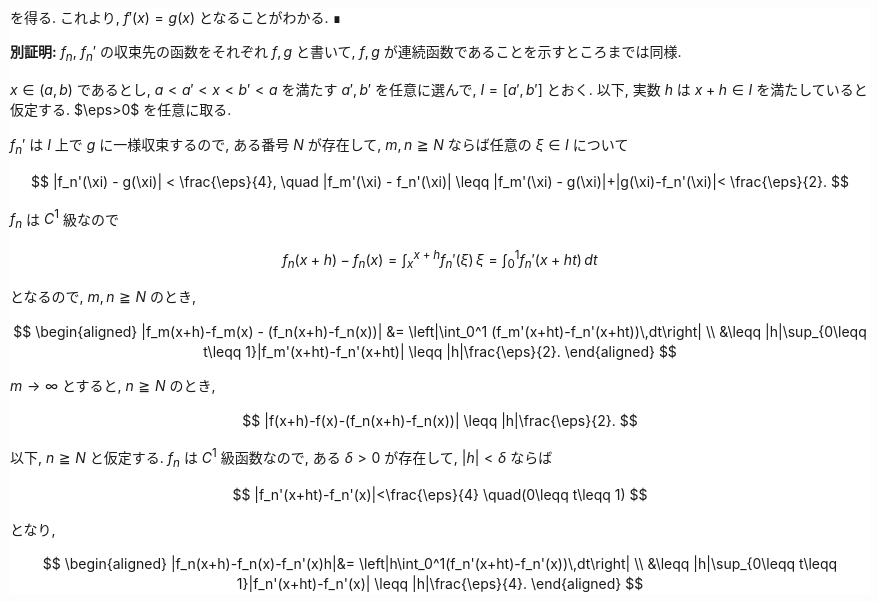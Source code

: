 を得る. これより, $f'(x)=g(x)$ となることがわかる. $\QED$


**別証明:** $f_n$, $f_n'$ の収束先の函数をそれぞれ $f,g$ と書いて, $f,g$ が連続函数であることを示すところまでは同様.

$x\in(a,b)$ であるとし, $a<a'<x<b'<a$ を満たす $a',b'$ を任意に選んで, $I=[a',b']$ とおく. 以下, 実数 $h$ は $x+h\in I$ を満たしていると仮定する. $\eps>0$ を任意に取る.

$f_n'$ は $I$ 上で $g$ に一様収束するので, ある番号 $N$ が存在して,  $m,n\geqq N$ ならば任意の $\xi\in I$ について

$$
|f_n'(\xi) - g(\xi)| < \frac{\eps}{4}, \quad
|f_m'(\xi) - f_n'(\xi)| \leqq |f_m'(\xi) - g(\xi)|+|g(\xi)-f_n'(\xi)|< \frac{\eps}{2}.
$$

$f_n$ は $C^1$ 級なので

$$
f_n(x+h)-f_n(x)=
\int_x^{x+h} f_n'(\xi)\,\xi =
\int_0^1 f_n'(x+ht)\,dt
$$

となるので, $m,n\geqq N$ のとき, 

$$
\begin{aligned}
|f_m(x+h)-f_m(x) - (f_n(x+h)-f_n(x))| &=
\left|\int_0^1 (f_m'(x+ht)-f_n'(x+ht))\,dt\right|
\\ &\leqq
|h|\sup_{0\leqq t\leqq 1}|f_m'(x+ht)-f_n'(x+ht)| \leqq
|h|\frac{\eps}{2}.
\end{aligned}
$$

$m\to\infty$ とすると, $n\geqq N$ のとき, 

$$
|f(x+h)-f(x)-(f_n(x+h)-f_n(x))| \leqq |h|\frac{\eps}{2}.
$$

以下, $n\geqq N$ と仮定する. $f_n$ は $C^1$ 級函数なので, ある $\delta>0$ が存在して, $|h|<\delta$ ならば

$$
|f_n'(x+ht)-f_n'(x)|<\frac{\eps}{4} \quad(0\leqq t\leqq 1)
$$

となり, 

$$
\begin{aligned}
|f_n(x+h)-f_n(x)-f_n'(x)h|&=
\left|h\int_0^1(f_n'(x+ht)-f_n'(x))\,dt\right|
\\ &\leqq
|h|\sup_{0\leqq t\leqq 1}|f_n'(x+ht)-f_n'(x)| \leqq
|h|\frac{\eps}{4}.
\end{aligned}
$$
